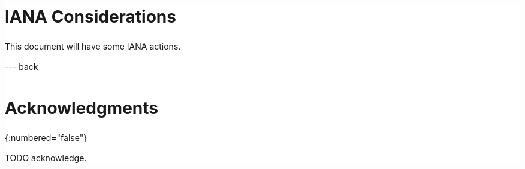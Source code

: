 
# IANA Considerations

This document will have some IANA actions.


--- back

# Acknowledgments
{:numbered="false"}

TODO acknowledge.
